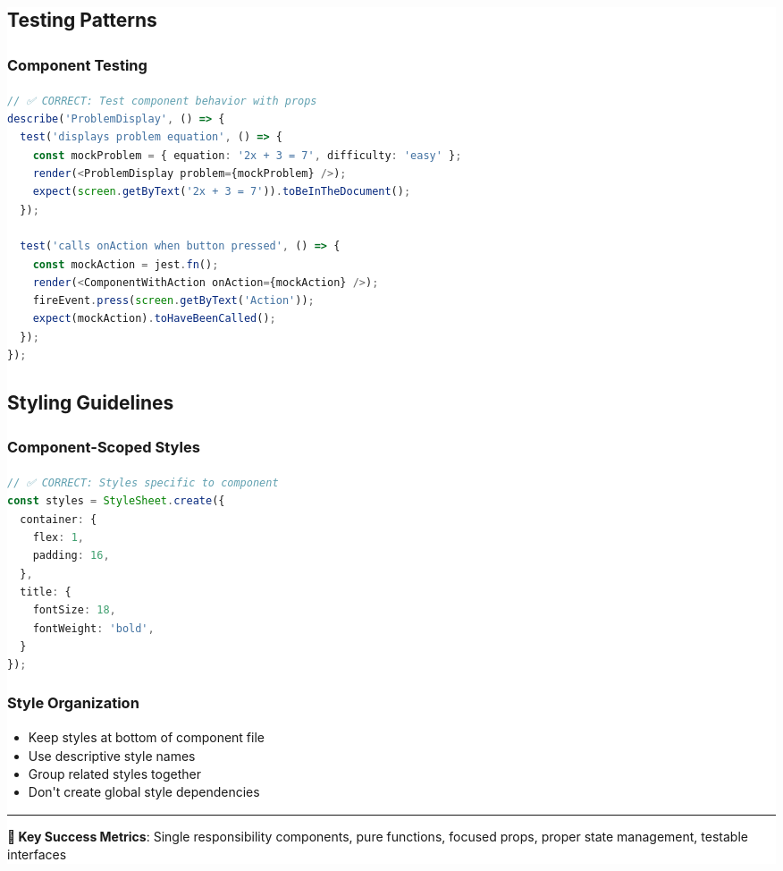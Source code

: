 ## Testing Patterns

### Component Testing
```typescript
// ✅ CORRECT: Test component behavior with props
describe('ProblemDisplay', () => {
  test('displays problem equation', () => {
    const mockProblem = { equation: '2x + 3 = 7', difficulty: 'easy' };
    render(<ProblemDisplay problem={mockProblem} />);
    expect(screen.getByText('2x + 3 = 7')).toBeInTheDocument();
  });

  test('calls onAction when button pressed', () => {
    const mockAction = jest.fn();
    render(<ComponentWithAction onAction={mockAction} />);
    fireEvent.press(screen.getByText('Action'));
    expect(mockAction).toHaveBeenCalled();
  });
});
```

## Styling Guidelines

### Component-Scoped Styles
```typescript
// ✅ CORRECT: Styles specific to component
const styles = StyleSheet.create({
  container: {
    flex: 1,
    padding: 16,
  },
  title: {
    fontSize: 18,
    fontWeight: 'bold',
  }
});
```

### Style Organization
- Keep styles at bottom of component file
- Use descriptive style names
- Group related styles together
- Don't create global style dependencies

---
**🎯 Key Success Metrics**: Single responsibility components, pure functions, focused props, proper state management, testable interfaces
